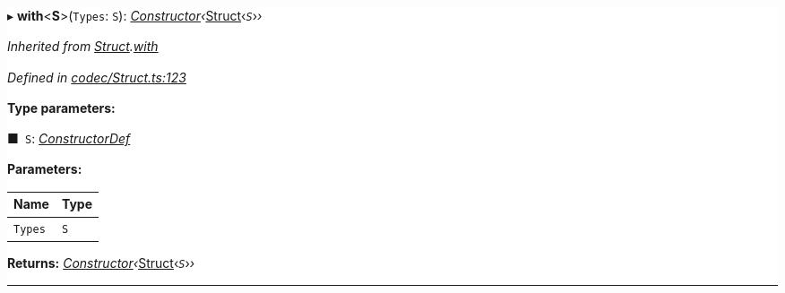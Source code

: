 ▸ **with**<**S**>(`Types`: `S`): *[Constructor](../interfaces/_types_.constructor.md)‹*[Struct](_codec_struct_.struct.md)‹*`S`*›*›*

*Inherited from [Struct](_codec_struct_.struct.md).[with](_codec_struct_.struct.md#static-with)*

*Defined in [codec/Struct.ts:123](https://github.com/polkadot-js/api/blob/8f89b9d/packages/types/src/codec/Struct.ts#L123)*

**Type parameters:**

■` S`: *[ConstructorDef](../modules/_types_.md#constructordef)*

**Parameters:**

Name | Type |
------ | ------ |
`Types` | `S` |

**Returns:** *[Constructor](../interfaces/_types_.constructor.md)‹*[Struct](_codec_struct_.struct.md)‹*`S`*›*›*

___